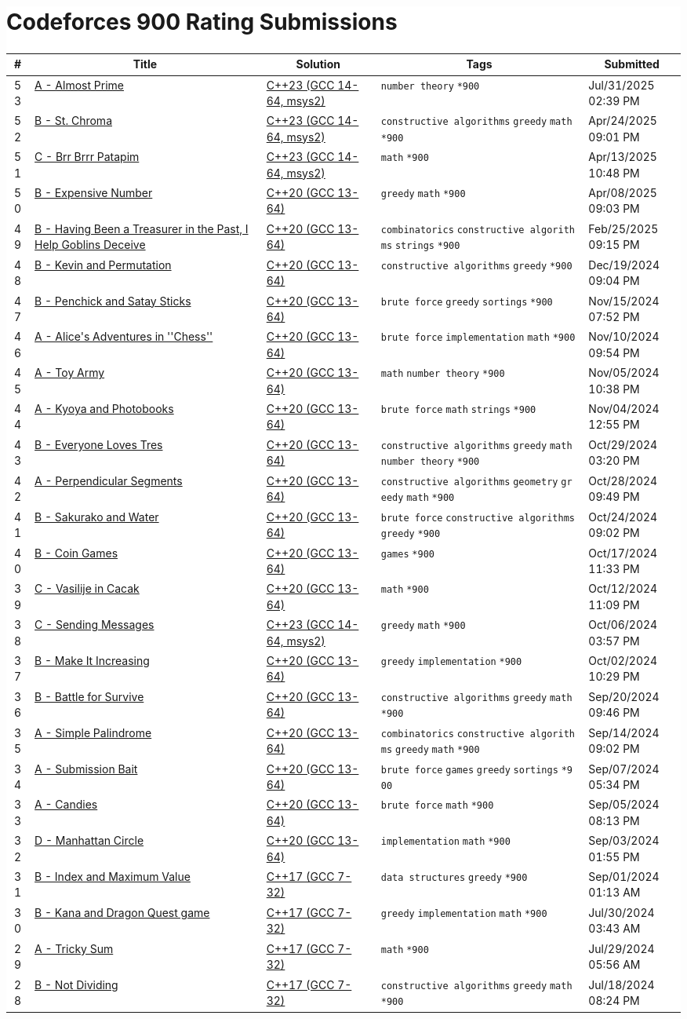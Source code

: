 # Codeforces 900 Rating Submissions

| # | Title | Solution | Tags | Submitted |
|:-:|-------|----------|------|-----------|
| 53 | [A - Almost Prime](https://codeforces.com/contest/26/problem/A) | [C++23 (GCC 14-64, msys2)](https://codeforces.com/contest/26/submission/331706491) | `number theory` `*900` | Jul/31/2025 02:39 PM |
| 52 | [B - St. Chroma](https://codeforces.com/contest/2106/problem/B) | [C++23 (GCC 14-64, msys2)](https://codeforces.com/contest/2106/submission/317011187) | `constructive algorithms` `greedy` `math` `*900` | Apr/24/2025 09:01 PM |
| 51 | [C - Brr Brrr Patapim](https://codeforces.com/contest/2094/problem/C) | [C++23 (GCC 14-64, msys2)](https://codeforces.com/contest/2094/submission/315427323) | `math` `*900` | Apr/13/2025 10:48 PM |
| 50 | [B - Expensive Number](https://codeforces.com/contest/2093/problem/B) | [C++20 (GCC 13-64)](https://codeforces.com/contest/2093/submission/314552836) | `greedy` `math` `*900` | Apr/08/2025 09:03 PM |
| 49 | [B - Having Been a Treasurer in the Past, I Help Goblins Deceive](https://codeforces.com/contest/2072/problem/B) | [C++20 (GCC 13-64)](https://codeforces.com/contest/2072/submission/307737041) | `combinatorics` `constructive algorithms` `strings` `*900` | Feb/25/2025 09:15 PM |
| 48 | [B - Kevin and Permutation](https://codeforces.com/contest/2048/problem/B) | [C++20 (GCC 13-64)](https://codeforces.com/contest/2048/submission/297280232) | `constructive algorithms` `greedy` `*900` | Dec/19/2024 09:04 PM |
| 47 | [B - Penchick and Satay Sticks](https://codeforces.com/contest/2031/problem/B) | [C++20 (GCC 13-64)](https://codeforces.com/contest/2031/submission/291638143) | `brute force` `greedy` `sortings` `*900` | Nov/15/2024 07:52 PM |
| 46 | [A - Alice's Adventures in ''Chess''](https://codeforces.com/contest/2028/problem/A) | [C++20 (GCC 13-64)](https://codeforces.com/contest/2028/submission/290899100) | `brute force` `implementation` `math` `*900` | Nov/10/2024 09:54 PM |
| 45 | [A - Toy Army](https://codeforces.com/contest/84/problem/A) | [C++20 (GCC 13-64)](https://codeforces.com/contest/84/submission/290121921) | `math` `number theory` `*900` | Nov/05/2024 10:38 PM |
| 44 | [A - Kyoya and Photobooks](https://codeforces.com/contest/554/problem/A) | [C++20 (GCC 13-64)](https://codeforces.com/contest/554/submission/289873419) | `brute force` `math` `strings` `*900` | Nov/04/2024 12:55 PM |
| 43 | [B - Everyone Loves Tres](https://codeforces.com/contest/2035/problem/B) | [C++20 (GCC 13-64)](https://codeforces.com/contest/2035/submission/288700621) | `constructive algorithms` `greedy` `math` `number theory` `*900` | Oct/29/2024 03:20 PM |
| 42 | [A - Perpendicular Segments](https://codeforces.com/contest/2026/problem/A) | [C++20 (GCC 13-64)](https://codeforces.com/contest/2026/submission/288577314) | `constructive algorithms` `geometry` `greedy` `math` `*900` | Oct/28/2024 09:49 PM |
| 41 | [B - Sakurako and Water](https://codeforces.com/contest/2033/problem/B) | [C++20 (GCC 13-64)](https://codeforces.com/contest/2033/submission/287715198) | `brute force` `constructive algorithms` `greedy` `*900` | Oct/24/2024 09:02 PM |
| 40 | [B - Coin Games](https://codeforces.com/contest/1972/problem/B) | [C++20 (GCC 13-64)](https://codeforces.com/contest/1972/submission/286424274) | `games` `*900` | Oct/17/2024 11:33 PM |
| 39 | [C - Vasilije in Cacak](https://codeforces.com/contest/1878/problem/C) | [C++20 (GCC 13-64)](https://codeforces.com/contest/1878/submission/285501045) | `math` `*900` | Oct/12/2024 11:09 PM |
| 38 | [C - Sending Messages](https://codeforces.com/contest/1921/problem/C) | [C++23 (GCC 14-64, msys2)](https://codeforces.com/contest/1921/submission/284615946) | `greedy` `math` `*900` | Oct/06/2024 03:57 PM |
| 37 | [B - Make It Increasing](https://codeforces.com/contest/1675/problem/B) | [C++20 (GCC 13-64)](https://codeforces.com/contest/1675/submission/284065476) | `greedy` `implementation` `*900` | Oct/02/2024 10:29 PM |
| 36 | [B - Battle for Survive](https://codeforces.com/contest/2013/problem/B) | [C++20 (GCC 13-64)](https://codeforces.com/contest/2013/submission/282075047) | `constructive algorithms` `greedy` `math` `*900` | Sep/20/2024 09:46 PM |
| 35 | [A - Simple Palindrome](https://codeforces.com/contest/2005/problem/A) | [C++20 (GCC 13-64)](https://codeforces.com/contest/2005/submission/281174513) | `combinatorics` `constructive algorithms` `greedy` `math` `*900` | Sep/14/2024 09:02 PM |
| 34 | [A - Submission Bait](https://codeforces.com/contest/1990/problem/A) | [C++20 (GCC 13-64)](https://codeforces.com/contest/1990/submission/280188093) | `brute force` `games` `greedy` `sortings` `*900` | Sep/07/2024 05:34 PM |
| 33 | [A - Candies](https://codeforces.com/contest/1343/problem/A) | [C++20 (GCC 13-64)](https://codeforces.com/contest/1343/submission/279951784) | `brute force` `math` `*900` | Sep/05/2024 08:13 PM |
| 32 | [D - Manhattan Circle](https://codeforces.com/contest/1985/problem/D) | [C++20 (GCC 13-64)](https://codeforces.com/contest/1985/submission/279438453) | `implementation` `math` `*900` | Sep/03/2024 01:55 PM |
| 31 | [B - Index and Maximum Value](https://codeforces.com/contest/2007/problem/B) | [C++17 (GCC 7-32)](https://codeforces.com/contest/2007/submission/278980914) | `data structures` `greedy` `*900` | Sep/01/2024 01:13 AM |
| 30 | [B - Kana and Dragon Quest game](https://codeforces.com/contest/1337/problem/B) | [C++17 (GCC 7-32)](https://codeforces.com/contest/1337/submission/273400459) | `greedy` `implementation` `math` `*900` | Jul/30/2024 03:43 AM |
| 29 | [A - Tricky Sum](https://codeforces.com/contest/598/problem/A) | [C++17 (GCC 7-32)](https://codeforces.com/contest/598/submission/273254837) | `math` `*900` | Jul/29/2024 05:56 AM |
| 28 | [B - Not Dividing](https://codeforces.com/contest/1794/problem/B) | [C++17 (GCC 7-32)](https://codeforces.com/contest/1794/submission/271194077) | `constructive algorithms` `greedy` `math` `*900` | Jul/18/2024 08:24 PM |